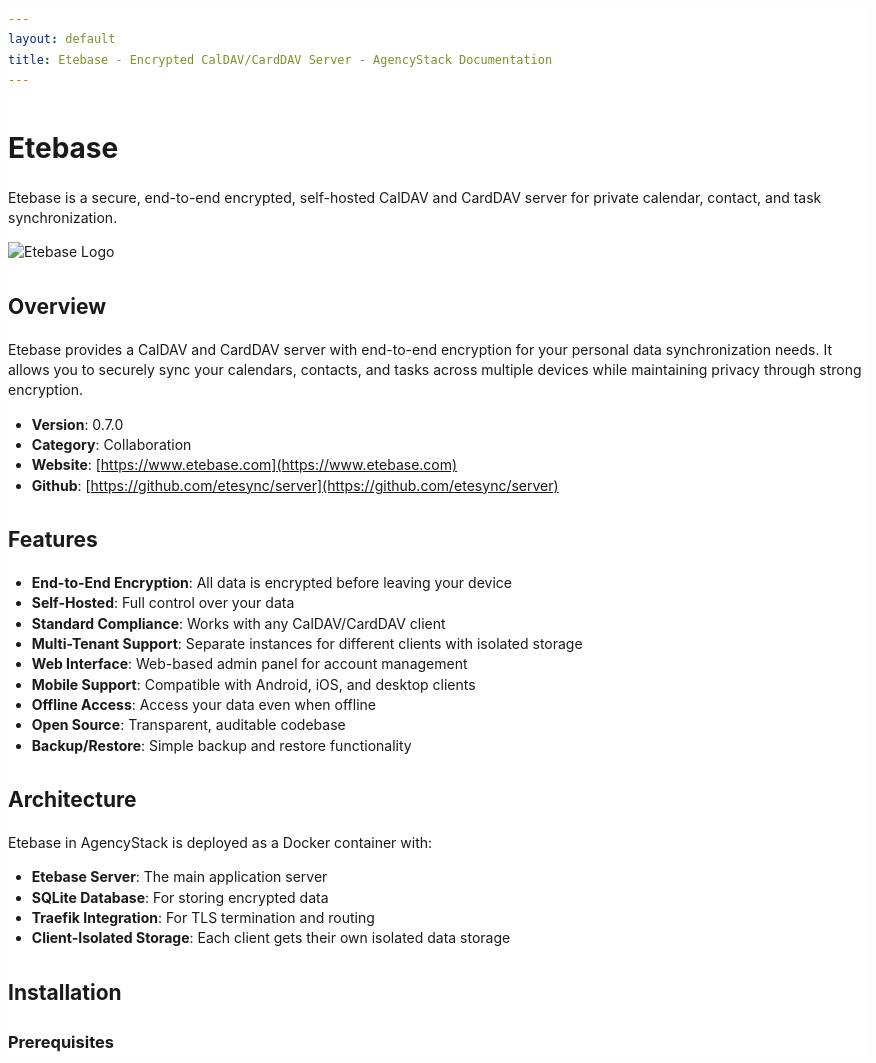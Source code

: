 ```yaml
---
layout: default
title: Etebase - Encrypted CalDAV/CardDAV Server - AgencyStack Documentation
---
```


# Etebase

Etebase is a secure, end-to-end encrypted, self-hosted CalDAV and CardDAV server for private calendar, contact, and task synchronization.

![Etebase Logo](https://www.etebase.com/img/logo.svg)

## Overview

Etebase provides a CalDAV and CardDAV server with end-to-end encryption for your personal data synchronization needs. It allows you to securely sync your calendars, contacts, and tasks across multiple devices while maintaining privacy through strong encryption.

* **Version**: 0.7.0
* **Category**: Collaboration
* **Website**: [https://www.etebase.com](https://www.etebase.com)
* **Github**: [https://github.com/etesync/server](https://github.com/etesync/server)

## Features

* **End-to-End Encryption**: All data is encrypted before leaving your device
* **Self-Hosted**: Full control over your data
* **Standard Compliance**: Works with any CalDAV/CardDAV client
* **Multi-Tenant Support**: Separate instances for different clients with isolated storage
* **Web Interface**: Web-based admin panel for account management
* **Mobile Support**: Compatible with Android, iOS, and desktop clients
* **Offline Access**: Access your data even when offline
* **Open Source**: Transparent, auditable codebase
* **Backup/Restore**: Simple backup and restore functionality

## Architecture

Etebase in AgencyStack is deployed as a Docker container with:

* **Etebase Server**: The main application server
* **SQLite Database**: For storing encrypted data
* **Traefik Integration**: For TLS termination and routing
* **Client-Isolated Storage**: Each client gets their own isolated data storage

## Installation

### Prerequisites
